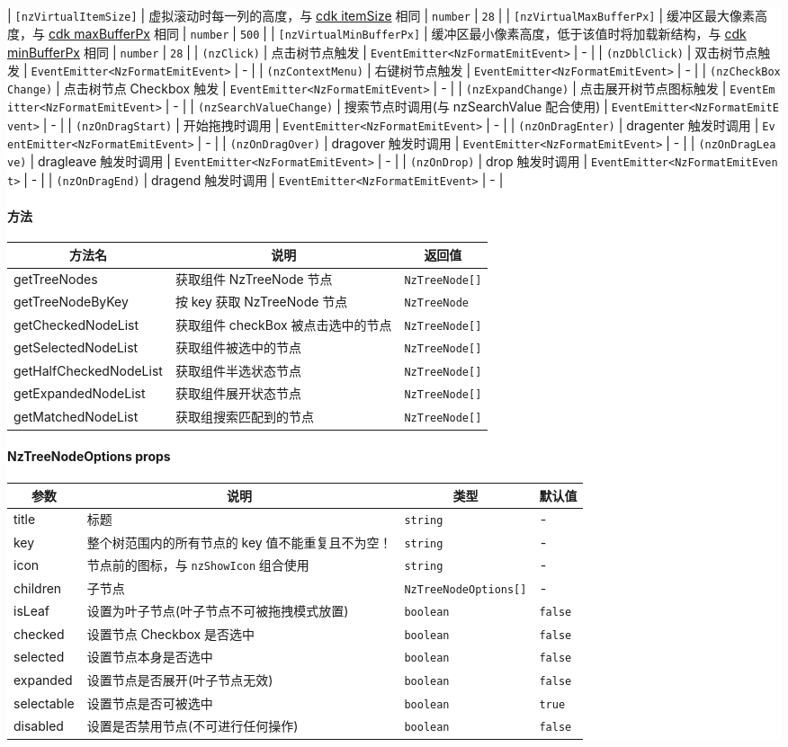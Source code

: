 | `[nzVirtualItemSize]`    | 虚拟滚动时每一列的高度，与 [cdk itemSize](https://material.angular.io/cdk/scrolling/api) 相同                        | `number`                                                    | `28`    |
| `[nzVirtualMaxBufferPx]` | 缓冲区最大像素高度，与 [cdk maxBufferPx](https://material.angular.io/cdk/scrolling/api) 相同                         | `number`                                                    | `500`   |
| `[nzVirtualMinBufferPx]` | 缓冲区最小像素高度，低于该值时将加载新结构，与 [cdk minBufferPx](https://material.angular.io/cdk/scrolling/api) 相同 | `number`                                                    | `28`    |
| `(nzClick)`              | 点击树节点触发                                                                                                       | `EventEmitter<NzFormatEmitEvent>`                           | -       |
| `(nzDblClick)`           | 双击树节点触发                                                                                                       | `EventEmitter<NzFormatEmitEvent>`                           | -       |
| `(nzContextMenu)`        | 右键树节点触发                                                                                                       | `EventEmitter<NzFormatEmitEvent>`                           | -       |
| `(nzCheckBoxChange)`     | 点击树节点 Checkbox 触发                                                                                             | `EventEmitter<NzFormatEmitEvent>`                           | -       |
| `(nzExpandChange)`       | 点击展开树节点图标触发                                                                                               | `EventEmitter<NzFormatEmitEvent>`                           | -       |
| `(nzSearchValueChange)`  | 搜索节点时调用(与 nzSearchValue 配合使用)                                                                            | `EventEmitter<NzFormatEmitEvent>`                           | -       |
| `(nzOnDragStart)`        | 开始拖拽时调用                                                                                                       | `EventEmitter<NzFormatEmitEvent>`                           | -       |
| `(nzOnDragEnter)`        | dragenter 触发时调用                                                                                                 | `EventEmitter<NzFormatEmitEvent>`                           | -       |
| `(nzOnDragOver)`         | dragover 触发时调用                                                                                                  | `EventEmitter<NzFormatEmitEvent>`                           | -       |
| `(nzOnDragLeave)`        | dragleave 触发时调用                                                                                                 | `EventEmitter<NzFormatEmitEvent>`                           | -       |
| `(nzOnDrop)`             | drop 触发时调用                                                                                                      | `EventEmitter<NzFormatEmitEvent>`                           | -       |
| `(nzOnDragEnd)`          | dragend 触发时调用                                                                                                   | `EventEmitter<NzFormatEmitEvent>`                           | -       |

#### 方法

| 方法名                 | 说明                               | 返回值         |
| ---------------------- | ---------------------------------- | -------------- |
| getTreeNodes           | 获取组件 NzTreeNode 节点           | `NzTreeNode[]` |
| getTreeNodeByKey       | 按 key 获取 NzTreeNode 节点        | `NzTreeNode`   |
| getCheckedNodeList     | 获取组件 checkBox 被点击选中的节点 | `NzTreeNode[]` |
| getSelectedNodeList    | 获取组件被选中的节点               | `NzTreeNode[]` |
| getHalfCheckedNodeList | 获取组件半选状态节点               | `NzTreeNode[]` |
| getExpandedNodeList    | 获取组件展开状态节点               | `NzTreeNode[]` |
| getMatchedNodeList     | 获取组搜索匹配到的节点             | `NzTreeNode[]` |

#### NzTreeNodeOptions props

| 参数            | 说明                                              | 类型                  | 默认值  |
| --------------- | ------------------------------------------------- | --------------------- | ------- |
| title           | 标题                                              | `string`              | -       |
| key             | 整个树范围内的所有节点的 key 值不能重复且不为空！ | `string`              | -       |
| icon            | 节点前的图标，与 `nzShowIcon` 组合使用            | `string`              | -       |
| children        | 子节点                                            | `NzTreeNodeOptions[]` | -       |
| isLeaf          | 设置为叶子节点(叶子节点不可被拖拽模式放置)        | `boolean`             | `false` |
| checked         | 设置节点 Checkbox 是否选中                        | `boolean`             | `false` |
| selected        | 设置节点本身是否选中                              | `boolean`             | `false` |
| expanded        | 设置节点是否展开(叶子节点无效)                    | `boolean`             | `false` |
| selectable      | 设置节点是否可被选中                              | `boolean`             | `true`  |
| disabled        | 设置是否禁用节点(不可进行任何操作)                | `boolean`             | `false` |